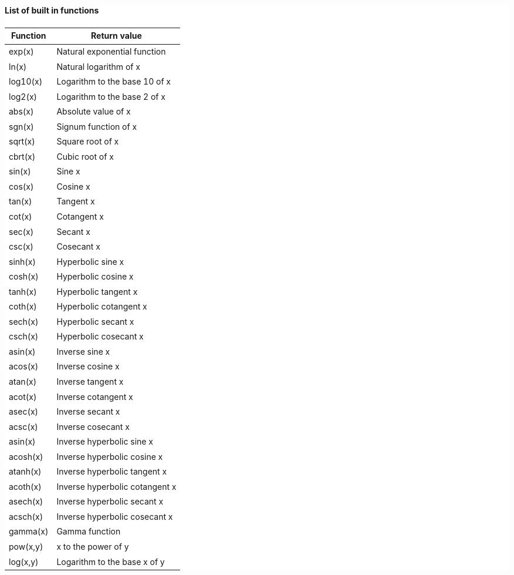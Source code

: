 #### List of built in functions

| Function    | Return value                   |
|-------------|--------------------------------|
| exp(x)      | Natural exponential function   |
| ln(x)       | Natural logarithm of x         |
| log10(x)    | Logarithm to the base 10 of x  |
| log2(x)     | Logarithm to the base 2 of x   |
| abs(x)      | Absolute value of x            |
| sgn(x)      | Signum function of x           |
| sqrt(x)     | Square root of x               |
| cbrt(x)     | Cubic root of x                |
| sin(x)      | Sine x                         |
| cos(x)      | Cosine x                       |
| tan(x)      | Tangent x                      |
| cot(x)      | Cotangent x                    |
| sec(x)      | Secant x                       |
| csc(x)      | Cosecant x                     |
| sinh(x)     | Hyperbolic sine x              |
| cosh(x)     | Hyperbolic cosine x            |
| tanh(x)     | Hyperbolic tangent x           |
| coth(x)     | Hyperbolic cotangent x         |
| sech(x)     | Hyperbolic secant x            |
| csch(x)     | Hyperbolic cosecant x          |
| asin(x)     | Inverse sine x                 |
| acos(x)     | Inverse cosine x               |
| atan(x)     | Inverse tangent x              |
| acot(x)     | Inverse cotangent x            |
| asec(x)     | Inverse secant x               |
| acsc(x)     | Inverse cosecant x             |
| asin(x)     | Inverse hyperbolic sine x      |
| acosh(x)    | Inverse hyperbolic cosine x    |
| atanh(x)    | Inverse hyperbolic tangent x   |
| acoth(x)    | Inverse hyperbolic cotangent x |
| asech(x)    | Inverse hyperbolic secant x    |
| acsch(x)    | Inverse hyperbolic cosecant x  |
| gamma(x)    | Gamma function                 |
| pow(x,y)    | x to the power of y            |
| log(x,y)    | Logarithm to the base x of y   |